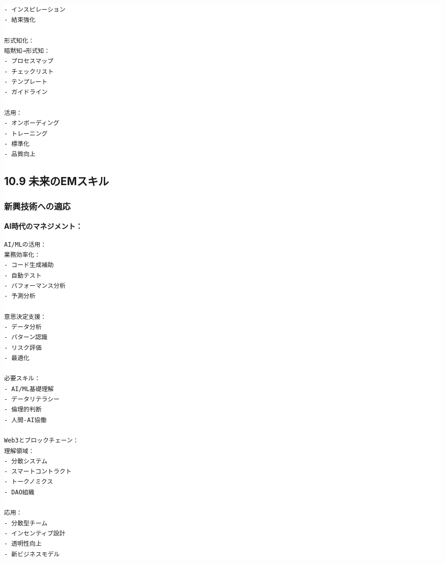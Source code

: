 ```
- インスピレーション
- 結束強化

形式知化：
暗黙知→形式知：
- プロセスマップ
- チェックリスト
- テンプレート
- ガイドライン

活用：
- オンボーディング
- トレーニング
- 標準化
- 品質向上
```

## 10.9 未来のEMスキル

### 新興技術への適応

**AI時代のマネジメント：**
```
AI/MLの活用：
業務効率化：
- コード生成補助
- 自動テスト
- パフォーマンス分析
- 予測分析

意思決定支援：
- データ分析
- パターン認識
- リスク評価
- 最適化

必要スキル：
- AI/ML基礎理解
- データリテラシー
- 倫理的判断
- 人間-AI協働

Web3とブロックチェーン：
理解領域：
- 分散システム
- スマートコントラクト
- トークノミクス
- DAO組織

応用：
- 分散型チーム
- インセンティブ設計
- 透明性向上
- 新ビジネスモデル
```
